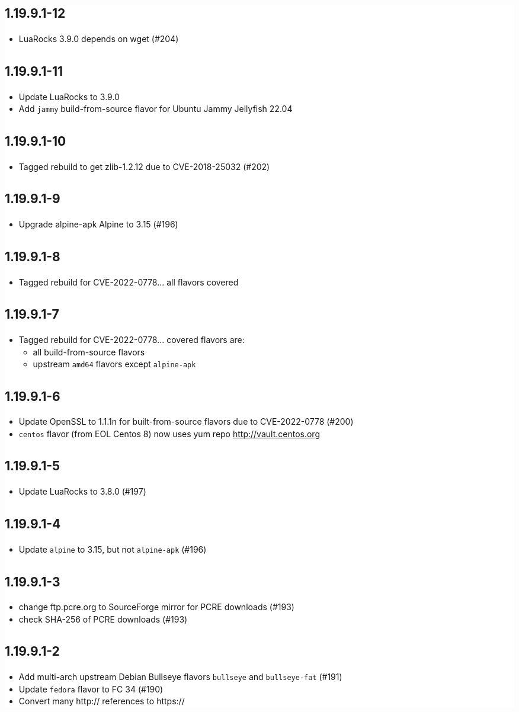 ## 1.19.9.1-12

 * LuaRocks 3.9.0 depends on wget (#204)

## 1.19.9.1-11

 * Update LuaRocks to 3.9.0
 * Add `jammy` build-from-source flavor for Ubuntu Jammy Jellyfish 22.04

## 1.19.9.1-10

 * Tagged rebuild to get zlib-1.2.12 due to CVE-2018-25032 (#202)

## 1.19.9.1-9

 * Upgrade alpine-apk Alpine to 3.15 (#196)

## 1.19.9.1-8

 * Tagged rebuild for CVE-2022-0778... all flavors covered

## 1.19.9.1-7

 * Tagged rebuild for CVE-2022-0778... covered flavors are:
    * all build-from-source flavors
    * upstream `amd64` flavors except `alpine-apk`

## 1.19.9.1-6

 * Update OpenSSL to 1.1.1n for built-from-source flavors due to CVE-2022-0778 (#200)
 * `centos` flavor (from EOL Centos 8) now uses yum repo http://vault.centos.org

## 1.19.9.1-5

 * Update LuaRocks to 3.8.0 (#197)

## 1.19.9.1-4

 * Update `alpine` to 3.15, but not `alpine-apk` (#196)

## 1.19.9.1-3

 * change ftp.pcre.org to SourceForge mirror for PCRE downloads (#193)
 * check SHA-256 of PCRE downloads (#193)

## 1.19.9.1-2

 * Add multi-arch upstream Debian Bullseye flavors `bullseye` and `bullseye-fat` (#191)
 * Update `fedora` flavor to FC 34 (#190)
 * Convert many http:// references to https://
